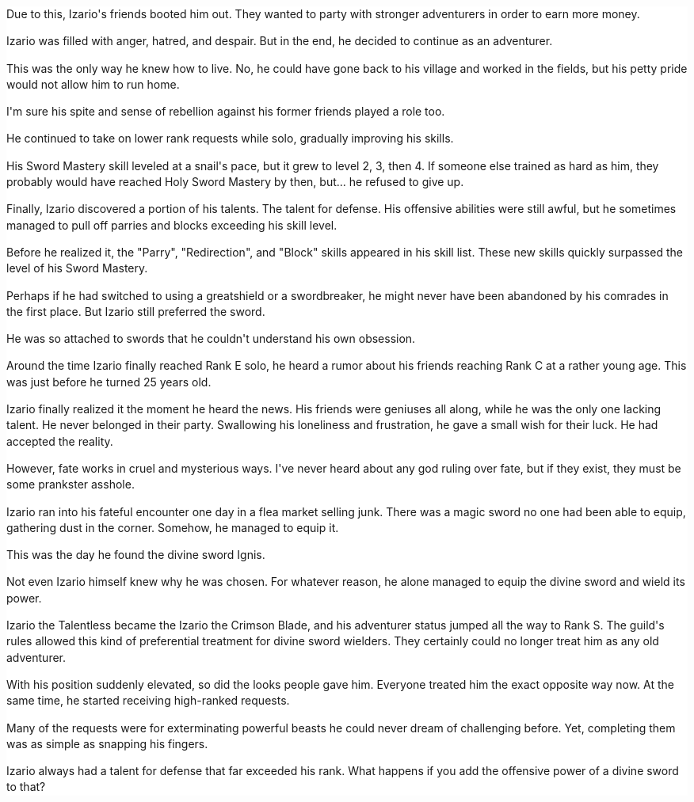  Due to this, Izario's friends booted him out. They wanted to party with stronger adventurers in order to earn more money.

 Izario was filled with anger, hatred, and despair. But in the end, he decided to continue as an adventurer.

 This was the only way he knew how to live. No, he could have gone back to his village and worked in the fields, but his petty pride would not allow him to run home.

 I'm sure his spite and sense of rebellion against his former friends played a role too.

 He continued to take on lower rank requests while solo, gradually improving his skills.

 His Sword Mastery skill leveled at a snail's pace, but it grew to level 2, 3, then 4. If someone else trained as hard as him, they probably would have reached Holy Sword Mastery by then, but... he refused to give up.

 Finally, Izario discovered a portion of his talents. The talent for defense. His offensive abilities were still awful, but he sometimes managed to pull off parries and blocks exceeding his skill level.

 Before he realized it, the "Parry", "Redirection", and "Block" skills appeared in his skill list. These new skills quickly surpassed the level of his Sword Mastery.

 Perhaps if he had switched to using a greatshield or a swordbreaker, he might never have been abandoned by his comrades in the first place. But Izario still preferred the sword.

 He was so attached to swords that he couldn't understand his own obsession.

 Around the time Izario finally reached Rank E solo, he heard a rumor about his friends reaching Rank C at a rather young age. This was just before he turned 25 years old.

 Izario finally realized it the moment he heard the news. His friends were geniuses all along, while he was the only one lacking talent. He never belonged in their party. Swallowing his loneliness and frustration, he gave a small wish for their luck. He had accepted the reality.

 However, fate works in cruel and mysterious ways. I've never heard about any god ruling over fate, but if they exist, they must be some prankster asshole.

 Izario ran into his fateful encounter one day in a flea market selling junk. There was a magic sword no one had been able to equip, gathering dust in the corner. Somehow, he managed to equip it.

 This was the day he found the divine sword Ignis.

 Not even Izario himself knew why he was chosen. For whatever reason, he alone managed to equip the divine sword and wield its power.

 Izario the Talentless became the Izario the Crimson Blade, and his adventurer status jumped all the way to Rank S. The guild's rules allowed this kind of preferential treatment for divine sword wielders. They certainly could no longer treat him as any old adventurer.

 With his position suddenly elevated, so did the looks people gave him. Everyone treated him the exact opposite way now. At the same time, he started receiving high-ranked requests.

 Many of the requests were for exterminating powerful beasts he could never dream of challenging before. Yet, completing them was as simple as snapping his fingers.

 Izario always had a talent for defense that far exceeded his rank. What happens if you add the offensive power of a divine sword to that? 
